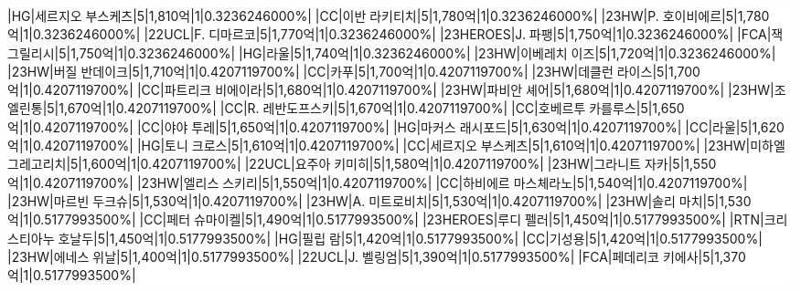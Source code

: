 |HG|세르지오 부스케츠|5|1,810억|1|0.3236246000%|
|CC|이반 라키티치|5|1,780억|1|0.3236246000%|
|23HW|P. 호이비에르|5|1,780억|1|0.3236246000%|
|22UCL|F. 디마르코|5|1,770억|1|0.3236246000%|
|23HEROES|J. 파팽|5|1,750억|1|0.3236246000%|
|FCA|잭 그릴리시|5|1,750억|1|0.3236246000%|
|HG|라울|5|1,740억|1|0.3236246000%|
|23HW|이베레치 이즈|5|1,720억|1|0.3236246000%|
|23HW|버질 반데이크|5|1,710억|1|0.4207119700%|
|CC|카푸|5|1,700억|1|0.4207119700%|
|23HW|데클런 라이스|5|1,700억|1|0.4207119700%|
|CC|파트리크 비에이라|5|1,680억|1|0.4207119700%|
|23HW|파비안 셰어|5|1,680억|1|0.4207119700%|
|23HW|조엘린통|5|1,670억|1|0.4207119700%|
|CC|R. 레반도프스키|5|1,670억|1|0.4207119700%|
|CC|호베르투 카를루스|5|1,650억|1|0.4207119700%|
|CC|야야 투레|5|1,650억|1|0.4207119700%|
|HG|마커스 래시포드|5|1,630억|1|0.4207119700%|
|CC|라울|5|1,620억|1|0.4207119700%|
|HG|토니 크로스|5|1,610억|1|0.4207119700%|
|CC|세르지오 부스케츠|5|1,610억|1|0.4207119700%|
|23HW|미하엘 그레고리치|5|1,600억|1|0.4207119700%|
|22UCL|요주아 키미히|5|1,580억|1|0.4207119700%|
|23HW|그라니트 자카|5|1,550억|1|0.4207119700%|
|23HW|엘리스 스키리|5|1,550억|1|0.4207119700%|
|CC|하비에르 마스체라노|5|1,540억|1|0.4207119700%|
|23HW|마르빈 두크슈|5|1,530억|1|0.4207119700%|
|23HW|A. 미트로비치|5|1,530억|1|0.4207119700%|
|23HW|솔리 마치|5|1,530억|1|0.5177993500%|
|CC|페터 슈마이켈|5|1,490억|1|0.5177993500%|
|23HEROES|루디 펠러|5|1,450억|1|0.5177993500%|
|RTN|크리스티아누 호날두|5|1,450억|1|0.5177993500%|
|HG|필립 람|5|1,420억|1|0.5177993500%|
|CC|기성용|5|1,420억|1|0.5177993500%|
|23HW|에네스 위날|5|1,400억|1|0.5177993500%|
|22UCL|J. 벨링엄|5|1,390억|1|0.5177993500%|
|FCA|페데리코 키에사|5|1,370억|1|0.5177993500%|
